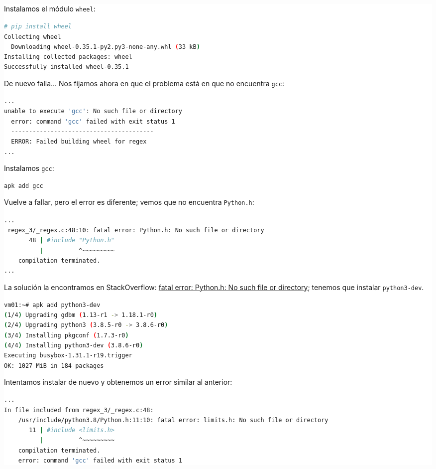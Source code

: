 Instalamos el módulo `wheel`:

```bash
# pip install wheel
Collecting wheel
  Downloading wheel-0.35.1-py2.py3-none-any.whl (33 kB)
Installing collected packages: wheel
Successfully installed wheel-0.35.1
```

De nuevo falla... Nos fijamos ahora en que el problema está en que no encuentra `gcc`:

```bash
...
unable to execute 'gcc': No such file or directory
  error: command 'gcc' failed with exit status 1
  ----------------------------------------
  ERROR: Failed building wheel for regex
...
```

Instalamos `gcc`:

```bash
apk add gcc
```

Vuelve a fallar, pero el error es diferente; vemos que no encuentra `Python.h`:

```bash
...
 regex_3/_regex.c:48:10: fatal error: Python.h: No such file or directory
       48 | #include "Python.h"
          |          ^~~~~~~~~~
    compilation terminated.
...
```

La solución la encontramos en StackOverflow: [fatal error: Python.h: No such file or directory](https://stackoverflow.com/questions/21530577/fatal-error-python-h-no-such-file-or-directory); tenemos que instalar `python3-dev`.

```bash
vm01:~# apk add python3-dev
(1/4) Upgrading gdbm (1.13-r1 -> 1.18.1-r0)
(2/4) Upgrading python3 (3.8.5-r0 -> 3.8.6-r0)
(3/4) Installing pkgconf (1.7.3-r0)
(4/4) Installing python3-dev (3.8.6-r0)
Executing busybox-1.31.1-r19.trigger
OK: 1027 MiB in 184 packages
```

Intentamos instalar de nuevo y obtenemos un error similar al anterior:

```bash
...
In file included from regex_3/_regex.c:48:
    /usr/include/python3.8/Python.h:11:10: fatal error: limits.h: No such file or directory
       11 | #include <limits.h>
          |          ^~~~~~~~~~
    compilation terminated.
    error: command 'gcc' failed with exit status 1
```
